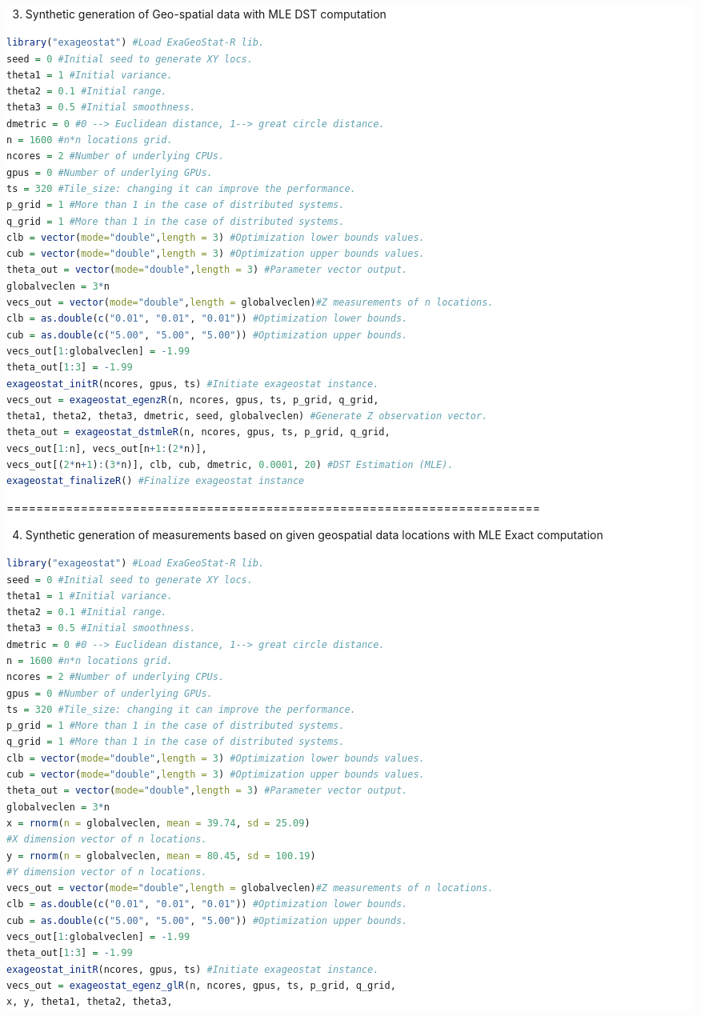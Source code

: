3)  Synthetic generation of Geo-spatial data with MLE DST computation
```R
library("exageostat") #Load ExaGeoStat-R lib.
seed = 0 #Initial seed to generate XY locs.
theta1 = 1 #Initial variance.
theta2 = 0.1 #Initial range.
theta3 = 0.5 #Initial smoothness.
dmetric = 0 #0 --> Euclidean distance, 1--> great circle distance.
n = 1600 #n*n locations grid.
ncores = 2 #Number of underlying CPUs.
gpus = 0 #Number of underlying GPUs.
ts = 320 #Tile_size: changing it can improve the performance.
p_grid = 1 #More than 1 in the case of distributed systems.
q_grid = 1 #More than 1 in the case of distributed systems.
clb = vector(mode="double",length = 3) #Optimization lower bounds values.
cub = vector(mode="double",length = 3) #Optimization upper bounds values.
theta_out = vector(mode="double",length = 3) #Parameter vector output.
globalveclen = 3*n
vecs_out = vector(mode="double",length = globalveclen)#Z measurements of n locations.
clb = as.double(c("0.01", "0.01", "0.01")) #Optimization lower bounds.
cub = as.double(c("5.00", "5.00", "5.00")) #Optimization upper bounds.
vecs_out[1:globalveclen] = -1.99
theta_out[1:3] = -1.99
exageostat_initR(ncores, gpus, ts) #Initiate exageostat instance.
vecs_out = exageostat_egenzR(n, ncores, gpus, ts, p_grid, q_grid,
theta1, theta2, theta3, dmetric, seed, globalveclen) #Generate Z observation vector.
theta_out = exageostat_dstmleR(n, ncores, gpus, ts, p_grid, q_grid,
vecs_out[1:n], vecs_out[n+1:(2*n)],
vecs_out[(2*n+1):(3*n)], clb, cub, dmetric, 0.0001, 20) #DST Estimation (MLE).
exageostat_finalizeR() #Finalize exageostat instance
```

========================================================================

4) Synthetic generation of measurements based on given
   geospatial data locations with MLE Exact computation
```r
library("exageostat") #Load ExaGeoStat-R lib.
seed = 0 #Initial seed to generate XY locs.
theta1 = 1 #Initial variance.
theta2 = 0.1 #Initial range.
theta3 = 0.5 #Initial smoothness.
dmetric = 0 #0 --> Euclidean distance, 1--> great circle distance.
n = 1600 #n*n locations grid.
ncores = 2 #Number of underlying CPUs.
gpus = 0 #Number of underlying GPUs.
ts = 320 #Tile_size: changing it can improve the performance.
p_grid = 1 #More than 1 in the case of distributed systems.
q_grid = 1 #More than 1 in the case of distributed systems.
clb = vector(mode="double",length = 3) #Optimization lower bounds values.
cub = vector(mode="double",length = 3) #Optimization upper bounds values.
theta_out = vector(mode="double",length = 3) #Parameter vector output.
globalveclen = 3*n
x = rnorm(n = globalveclen, mean = 39.74, sd = 25.09)
#X dimension vector of n locations.
y = rnorm(n = globalveclen, mean = 80.45, sd = 100.19)
#Y dimension vector of n locations.
vecs_out = vector(mode="double",length = globalveclen)#Z measurements of n locations.
clb = as.double(c("0.01", "0.01", "0.01")) #Optimization lower bounds.
cub = as.double(c("5.00", "5.00", "5.00")) #Optimization upper bounds.
vecs_out[1:globalveclen] = -1.99
theta_out[1:3] = -1.99
exageostat_initR(ncores, gpus, ts) #Initiate exageostat instance.
vecs_out = exageostat_egenz_glR(n, ncores, gpus, ts, p_grid, q_grid,
x, y, theta1, theta2, theta3,
```